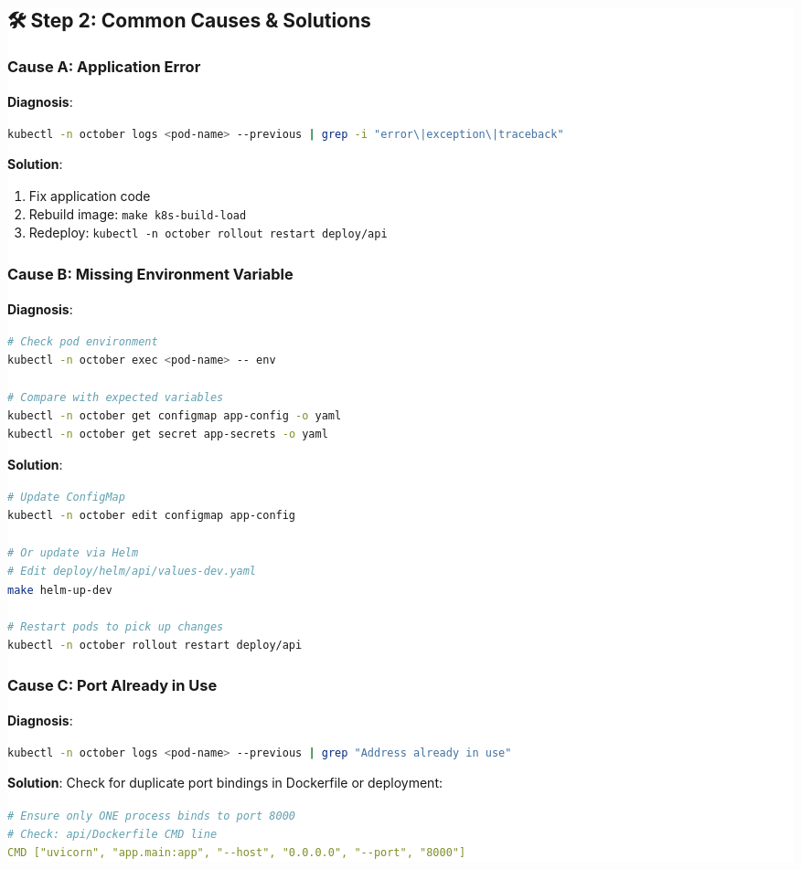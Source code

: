 ## 🛠️ Step 2: Common Causes & Solutions

### Cause A: Application Error

**Diagnosis**:
```bash
kubectl -n october logs <pod-name> --previous | grep -i "error\|exception\|traceback"
```

**Solution**:
1. Fix application code
2. Rebuild image: `make k8s-build-load`
3. Redeploy: `kubectl -n october rollout restart deploy/api`

### Cause B: Missing Environment Variable

**Diagnosis**:
```bash
# Check pod environment
kubectl -n october exec <pod-name> -- env

# Compare with expected variables
kubectl -n october get configmap app-config -o yaml
kubectl -n october get secret app-secrets -o yaml
```

**Solution**:
```bash
# Update ConfigMap
kubectl -n october edit configmap app-config

# Or update via Helm
# Edit deploy/helm/api/values-dev.yaml
make helm-up-dev

# Restart pods to pick up changes
kubectl -n october rollout restart deploy/api
```

### Cause C: Port Already in Use

**Diagnosis**:
```bash
kubectl -n october logs <pod-name> --previous | grep "Address already in use"
```

**Solution**:
Check for duplicate port bindings in Dockerfile or deployment:
```yaml
# Ensure only ONE process binds to port 8000
# Check: api/Dockerfile CMD line
CMD ["uvicorn", "app.main:app", "--host", "0.0.0.0", "--port", "8000"]
```
